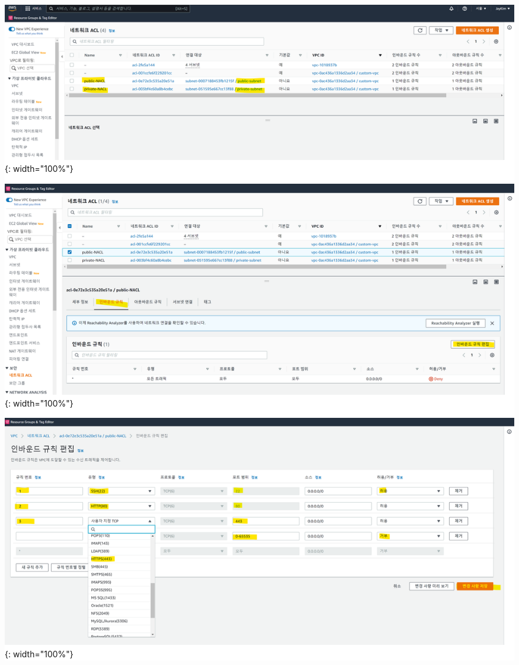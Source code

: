 ![](/assets/images/aws_vpc_34.png){: width="100%"}  

![](/assets/images/aws_vpc_35.png){: width="100%"}  

![](/assets/images/aws_vpc_36.png){: width="100%"}  
